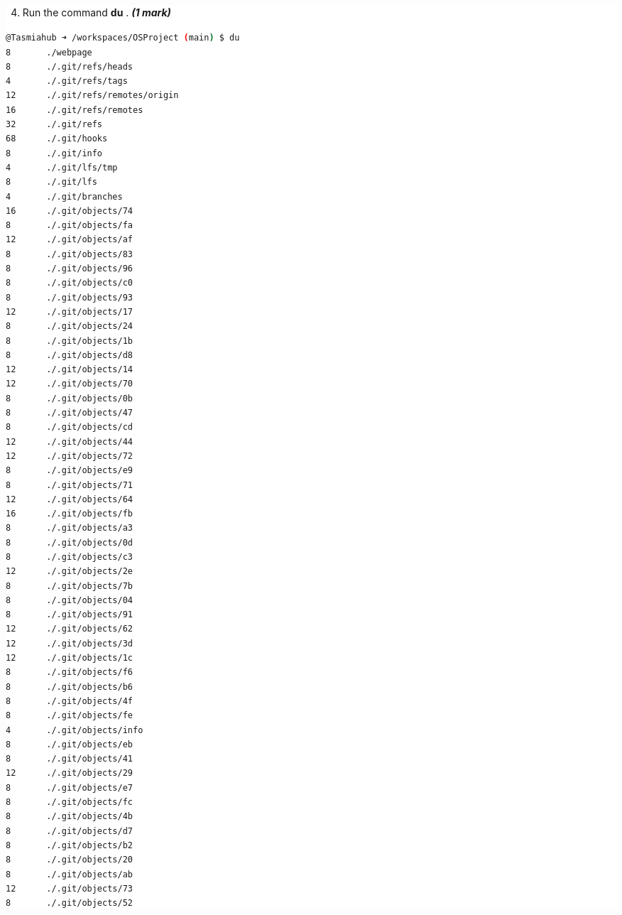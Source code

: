 4. Run the command **du** . ***(1 mark)***

```bash
@Tasmiahub ➜ /workspaces/OSProject (main) $ du
8       ./webpage
8       ./.git/refs/heads
4       ./.git/refs/tags
12      ./.git/refs/remotes/origin
16      ./.git/refs/remotes
32      ./.git/refs
68      ./.git/hooks
8       ./.git/info
4       ./.git/lfs/tmp
8       ./.git/lfs
4       ./.git/branches
16      ./.git/objects/74
8       ./.git/objects/fa
12      ./.git/objects/af
8       ./.git/objects/83
8       ./.git/objects/96
8       ./.git/objects/c0
8       ./.git/objects/93
12      ./.git/objects/17
8       ./.git/objects/24
8       ./.git/objects/1b
8       ./.git/objects/d8
12      ./.git/objects/14
12      ./.git/objects/70
8       ./.git/objects/0b
8       ./.git/objects/47
8       ./.git/objects/cd
12      ./.git/objects/44
12      ./.git/objects/72
8       ./.git/objects/e9
8       ./.git/objects/71
12      ./.git/objects/64
16      ./.git/objects/fb
8       ./.git/objects/a3
8       ./.git/objects/0d
8       ./.git/objects/c3
12      ./.git/objects/2e
8       ./.git/objects/7b
8       ./.git/objects/04
8       ./.git/objects/91
12      ./.git/objects/62
12      ./.git/objects/3d
12      ./.git/objects/1c
8       ./.git/objects/f6
8       ./.git/objects/b6
8       ./.git/objects/4f
8       ./.git/objects/fe
4       ./.git/objects/info
8       ./.git/objects/eb
8       ./.git/objects/41
12      ./.git/objects/29
8       ./.git/objects/e7
8       ./.git/objects/fc
8       ./.git/objects/4b
8       ./.git/objects/d7
8       ./.git/objects/b2
8       ./.git/objects/20
8       ./.git/objects/ab
12      ./.git/objects/73
8       ./.git/objects/52
```